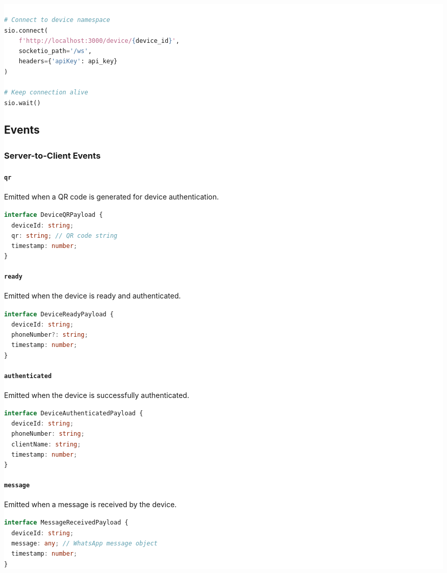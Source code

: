 ```python

# Connect to device namespace
sio.connect(
    f'http://localhost:3000/device/{device_id}',
    socketio_path='/ws',
    headers={'apiKey': api_key}
)

# Keep connection alive
sio.wait()
```

## Events

### Server-to-Client Events

#### `qr`
Emitted when a QR code is generated for device authentication.
```typescript
interface DeviceQRPayload {
  deviceId: string;
  qr: string; // QR code string
  timestamp: number;
}
```

#### `ready`
Emitted when the device is ready and authenticated.
```typescript
interface DeviceReadyPayload {
  deviceId: string;
  phoneNumber?: string;
  timestamp: number;
}
```

#### `authenticated`
Emitted when the device is successfully authenticated.
```typescript
interface DeviceAuthenticatedPayload {
  deviceId: string;
  phoneNumber: string;
  clientName: string;
  timestamp: number;
}
```

#### `message`
Emitted when a message is received by the device.
```typescript
interface MessageReceivedPayload {
  deviceId: string;
  message: any; // WhatsApp message object
  timestamp: number;
}
```
